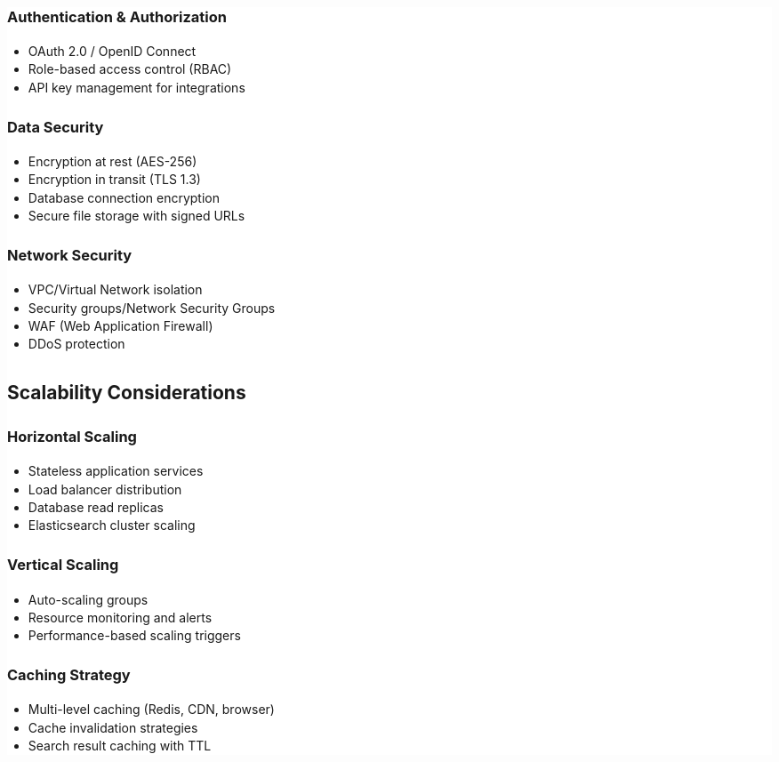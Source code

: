 ### Authentication & Authorization
- OAuth 2.0 / OpenID Connect
- Role-based access control (RBAC)
- API key management for integrations

### Data Security
- Encryption at rest (AES-256)
- Encryption in transit (TLS 1.3)
- Database connection encryption
- Secure file storage with signed URLs

### Network Security
- VPC/Virtual Network isolation
- Security groups/Network Security Groups
- WAF (Web Application Firewall)
- DDoS protection

## Scalability Considerations

### Horizontal Scaling
- Stateless application services
- Load balancer distribution
- Database read replicas
- Elasticsearch cluster scaling

### Vertical Scaling
- Auto-scaling groups
- Resource monitoring and alerts
- Performance-based scaling triggers

### Caching Strategy
- Multi-level caching (Redis, CDN, browser)
- Cache invalidation strategies
- Search result caching with TTL